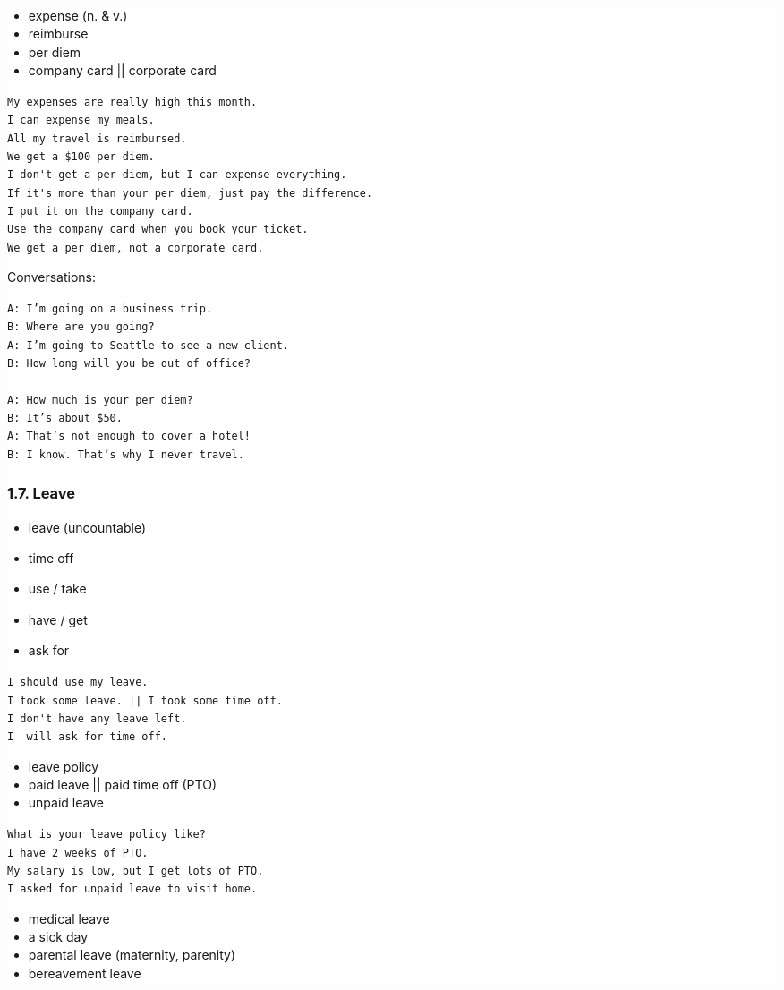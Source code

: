 - expense (n. & v.)
- reimburse
- per diem
- company card || corporate card

```
My expenses are really high this month.
I can expense my meals.
All my travel is reimbursed.
We get a $100 per diem.
I don't get a per diem, but I can expense everything.
If it's more than your per diem, just pay the difference.
I put it on the company card.
Use the company card when you book your ticket.
We get a per diem, not a corporate card.
```
Conversations:
```
A: I’m going on a business trip. 
B: Where are you going?
A: I’m going to Seattle to see a new client. 
B: How long will you be out of office?

A: How much is your per diem?
B: It’s about $50. 
A: That’s not enough to cover a hotel!
B: I know. That’s why I never travel.
```
### 1.7. Leave
- leave (uncountable)
- time off

- use / take
- have / get 
- ask for

```
I should use my leave.
I took some leave. || I took some time off.
I don't have any leave left.
I  will ask for time off.
```

- leave policy
- paid leave || paid time off (PTO)
- unpaid leave

```
What is your leave policy like?
I have 2 weeks of PTO.
My salary is low, but I get lots of PTO.
I asked for unpaid leave to visit home.
```

- medical leave
- a sick day
- parental leave (maternity, parenity)
- bereavement leave
